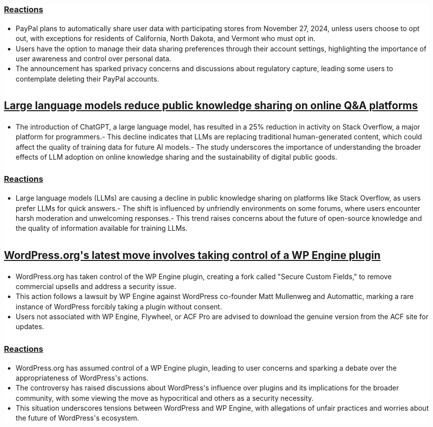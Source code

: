 ### [Reactions](https://news.ycombinator.com/item?id=41822178)

- PayPal plans to automatically share user data with participating stores from November 27, 2024, unless users choose to opt out, with exceptions for residents of California, North Dakota, and Vermont who must opt in.
- Users have the option to manage their data sharing preferences through their account settings, highlighting the importance of user awareness and control over personal data.
- The announcement has sparked privacy concerns and discussions about regulatory capture, leading some users to contemplate deleting their PayPal accounts.

## [Large language models reduce public knowledge sharing on online Q&A platforms](https://academic.oup.com/pnasnexus/article/3/9/pgae400/7754871)

- The introduction of ChatGPT, a large language model, has resulted in a 25% reduction in activity on Stack Overflow, a major platform for programmers.- This decline indicates that LLMs are replacing traditional human-generated content, which could affect the quality of training data for future AI models.- The study underscores the importance of understanding the broader effects of LLM adoption on online knowledge sharing and the sustainability of digital public goods.

### [Reactions](https://news.ycombinator.com/item?id=41827043)

- Large language models (LLMs) are causing a decline in public knowledge sharing on platforms like Stack Overflow, as users prefer LLMs for quick answers.- The shift is influenced by unfriendly environments on some forums, where users encounter harsh moderation and unwelcoming responses.- This trend raises concerns about the future of open-source knowledge and the quality of information available for training LLMs.

## [WordPress.org's latest move involves taking control of a WP Engine plugin](https://www.theverge.com/2024/10/12/24268637/wordpress-org-matt-mullenweg-acf-fork-secure-custom-fields-wp-engine)

- WordPress.org has taken control of the WP Engine plugin, creating a fork called "Secure Custom Fields," to remove commercial upsells and address a security issue.
- This action follows a lawsuit by WP Engine against WordPress co-founder Matt Mullenweg and Automattic, marking a rare instance of WordPress forcibly taking a plugin without consent.
- Users not associated with WP Engine, Flywheel, or ACF Pro are advised to download the genuine version from the ACF site for updates.

### [Reactions](https://news.ycombinator.com/item?id=41826082)

- WordPress.org has assumed control of a WP Engine plugin, leading to user concerns and sparking a debate over the appropriateness of WordPress's actions.
- The controversy has raised discussions about WordPress's influence over plugins and its implications for the broader community, with some viewing the move as hypocritical and others as a security necessity.
- This situation underscores tensions between WordPress and WP Engine, with allegations of unfair practices and worries about the future of WordPress's ecosystem.
